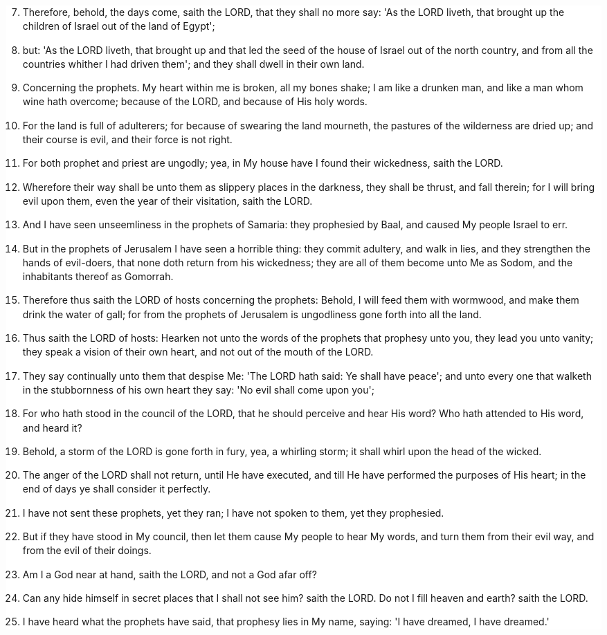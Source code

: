 7. Therefore, behold, the days come, saith the LORD, that they shall no more say: 'As the LORD liveth, that brought up the children of Israel out of the land of Egypt';

8. but: 'As the LORD liveth, that brought up and that led the seed of the house of Israel out of the north country, and from all the countries whither I had driven them'; and they shall dwell in their own land.

9. Concerning the prophets. My heart within me is broken, all my bones shake; I am like a drunken man, and like a man whom wine hath overcome; because of the LORD, and because of His holy words.

10. For the land is full of adulterers; for because of swearing the land mourneth, the pastures of the wilderness are dried up; and their course is evil, and their force is not right.

11. For both prophet and priest are ungodly; yea, in My house have I found their wickedness, saith the LORD.

12. Wherefore their way shall be unto them as slippery places in the darkness, they shall be thrust, and fall therein; for I will bring evil upon them, even the year of their visitation, saith the LORD.

13. And I have seen unseemliness in the prophets of Samaria: they prophesied by Baal, and caused My people Israel to err.

14. But in the prophets of Jerusalem I have seen a horrible thing: they commit adultery, and walk in lies, and they strengthen the hands of evil-doers, that none doth return from his wickedness; they are all of them become unto Me as Sodom, and the inhabitants thereof as Gomorrah.

15. Therefore thus saith the LORD of hosts concerning the prophets: Behold, I will feed them with wormwood, and make them drink the water of gall; for from the prophets of Jerusalem is ungodliness gone forth into all the land.

16. Thus saith the LORD of hosts: Hearken not unto the words of the prophets that prophesy unto you, they lead you unto vanity; they speak a vision of their own heart, and not out of the mouth of the LORD.

17. They say continually unto them that despise Me: 'The LORD hath said: Ye shall have peace'; and unto every one that walketh in the stubbornness of his own heart they say: 'No evil shall come upon you';

18. For who hath stood in the council of the LORD, that he should perceive and hear His word? Who hath attended to His word, and heard it?

19. Behold, a storm of the LORD is gone forth in fury, yea, a whirling storm; it shall whirl upon the head of the wicked.

20. The anger of the LORD shall not return, until He have executed, and till He have performed the purposes of His heart; in the end of days ye shall consider it perfectly.

21. I have not sent these prophets, yet they ran; I have not spoken to them, yet they prophesied.

22. But if they have stood in My council, then let them cause My people to hear My words, and turn them from their evil way, and from the evil of their doings.

23. Am I a God near at hand, saith the LORD, and not a God afar off?

24. Can any hide himself in secret places that I shall not see him? saith the LORD. Do not I fill heaven and earth? saith the LORD.

25. I have heard what the prophets have said, that prophesy lies in My name, saying: 'I have dreamed, I have dreamed.'
